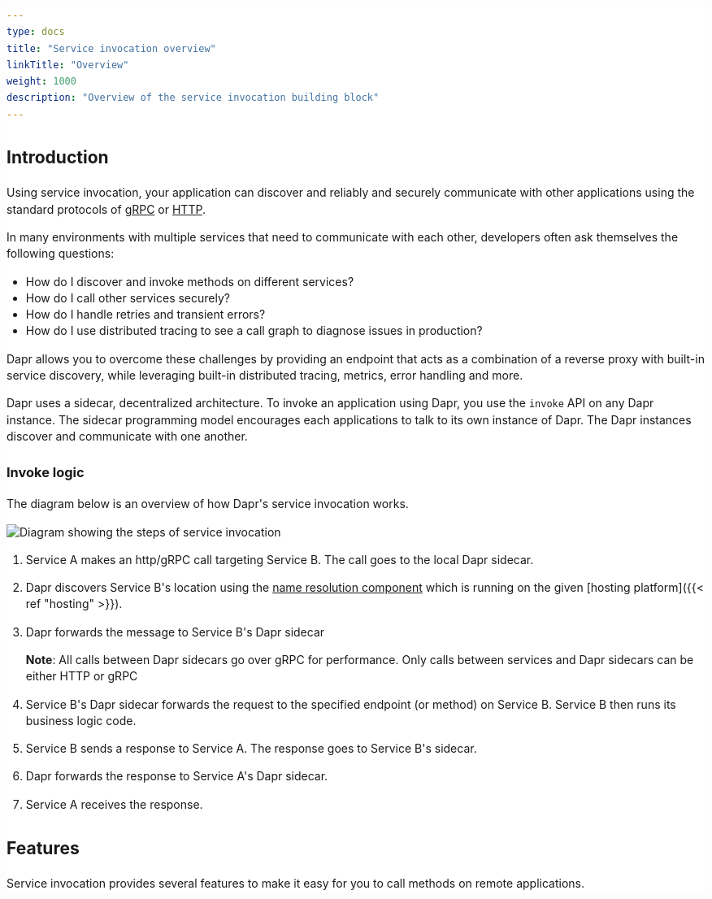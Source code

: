 ```yaml
---
type: docs
title: "Service invocation overview"
linkTitle: "Overview"
weight: 1000
description: "Overview of the service invocation building block"
---
```


## Introduction

Using service invocation, your application can discover and reliably and securely communicate with other applications using the standard protocols of [gRPC](https://grpc.io) or [HTTP](https://www.w3.org/Protocols/). 

In many environments with multiple services that need to communicate with each other, developers often ask themselves the following questions:

* How do I discover and invoke methods on different services?
* How do I call other services securely?
* How do I handle retries and transient errors?
* How do I use distributed tracing to see a call graph to diagnose issues in production?

Dapr allows you to overcome these challenges by providing an endpoint that acts as a combination of a reverse proxy with built-in service discovery, while leveraging built-in distributed tracing, metrics, error handling and more.

Dapr uses a sidecar, decentralized architecture. To invoke an application using Dapr, you use the `invoke` API on any Dapr instance. The sidecar programming model encourages each applications to talk to its own instance of Dapr. The Dapr instances discover and communicate with one another.

### Invoke logic

The diagram below is an overview of how Dapr's service invocation works.

<img src="/images/service-invocation-overview.png" width=800 alt="Diagram showing the steps of service invocation">

1. Service A makes an http/gRPC call targeting Service B. The call goes to the local Dapr sidecar.  
2. Dapr discovers Service B's location using the [name resolution component](https://github.com/dapr/components-contrib/tree/master/nameresolution) which is running on the given [hosting platform]({{< ref "hosting" >}}).
3. Dapr forwards the message to Service B's Dapr sidecar 

    **Note**: All calls between Dapr sidecars go over gRPC for performance. Only calls between services and Dapr sidecars can be either HTTP or gRPC

4. Service B's Dapr sidecar forwards the request to the specified endpoint (or method) on Service B.  Service B then runs its business logic code.
5. Service B sends a response to Service A.  The response goes to Service B's sidecar.
6. Dapr forwards the response to Service A's Dapr sidecar.
7. Service A receives the response.

## Features
Service invocation provides several features to make it easy for you to call methods on remote applications.
